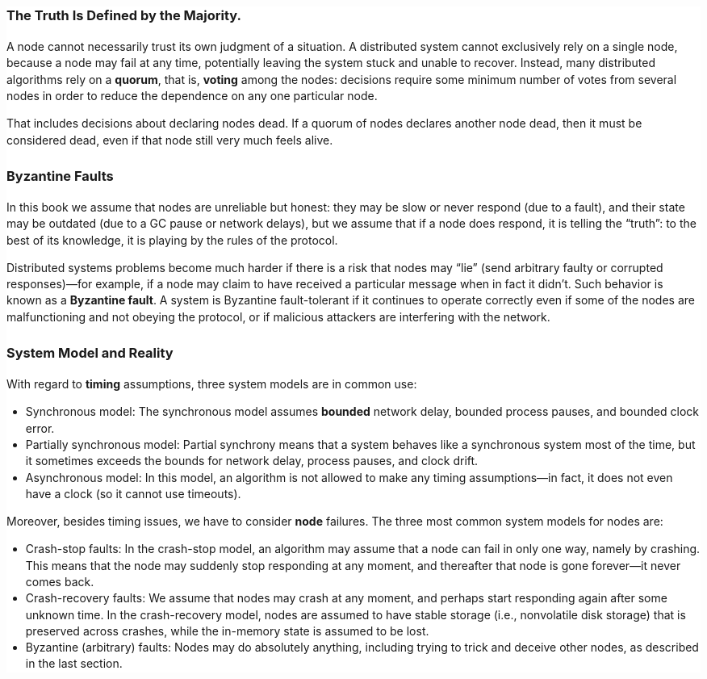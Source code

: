 ### The Truth Is Defined by the Majority. 

A node cannot necessarily trust its own judgment of a situation. A distributed 
system cannot exclusively rely on a single node, because a node may fail at any time, potentially leaving the system 
stuck and unable to recover. Instead, many distributed algorithms rely on a **quorum**, that is, **voting** among 
the nodes: decisions require some minimum number of votes from several nodes in order to reduce the dependence on 
any one particular node.

That includes decisions about declaring nodes dead. If a quorum of nodes declares another node dead, then it must be 
considered dead, even if that node still very much feels alive.

### Byzantine Faults

In this book we assume that nodes are unreliable but honest: they may be slow or never respond (due to a fault), and 
their state may be outdated (due to a GC pause or network delays), but we assume that if a node does respond, it is 
telling the “truth”: to the best of its knowledge, it is playing by the rules of the protocol.

Distributed systems problems become much harder if there is a risk that nodes may “lie” (send arbitrary faulty or 
corrupted responses)—for example, if a node may claim to have received a particular message when in fact it didn’t. 
Such behavior is known as a **Byzantine fault**. A system is Byzantine fault-tolerant if it continues to operate 
correctly even if some of the nodes are malfunctioning and not obeying the protocol, or if malicious attackers are 
interfering with the network.

### System Model and Reality

With regard to **timing** assumptions, three system models are in common use:

- Synchronous model: The synchronous model assumes **bounded** network delay, bounded process pauses, and bounded clock 
  error.
- Partially synchronous model: Partial synchrony means that a system behaves like a synchronous system most of the 
  time, but it sometimes exceeds the bounds for network delay, process pauses, and clock drift.
- Asynchronous model: In this model, an algorithm is not allowed to make any timing assumptions—in fact, it does not 
  even have a clock (so it cannot use timeouts).

Moreover, besides timing issues, we have to consider **node** failures. The three most common system models for 
nodes are:

- Crash-stop faults: In the crash-stop model, an algorithm may assume that a node can fail in only one way, namely 
  by crashing. This means that the node may suddenly stop responding at any moment, and thereafter that node is gone 
  forever—it never comes back.
- Crash-recovery faults: We assume that nodes may crash at any moment, and perhaps start responding again after some 
  unknown time. In the crash-recovery model, nodes are assumed to have stable storage (i.e., nonvolatile disk 
  storage) that is preserved across crashes, while the in-memory state is assumed to be lost.
- Byzantine (arbitrary) faults: Nodes may do absolutely anything, including trying to trick and deceive other nodes, 
  as described in the last section.
